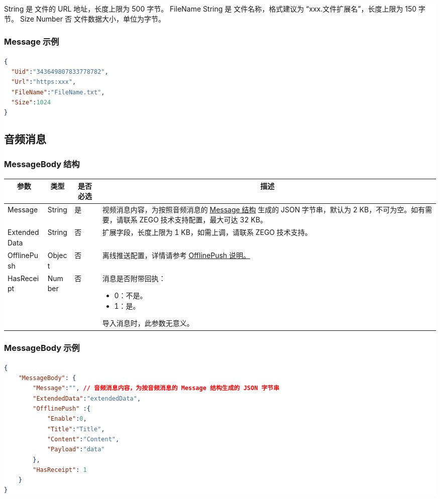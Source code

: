 <td>String</td>
<td>是</td>
<td>文件的 URL 地址，长度上限为 500 字节。</td>
</tr>
<tr data-row-level="7">
<td>FileName</td>
<td>String</td>
<td>是</td>
<td>文件名称，格式建议为 “xxx.文件扩展名”，长度上限为 150 字节。</td>
</tr>
<tr data-row-level="8">
<td>Size</td>
<td>Number</td>
<td>否</td>
<td>文件数据大小，单位为字节。</td>
</tr>
</tbody></table>

### Message 示例

```json
{
  "Uid":"343649807833778782", 
  "Url":"https:xxx", 
  "FileName":"FileName.txt", 
  "Size":1024
}
```

## 音频消息

### MessageBody 结构

| 参数 | 类型 | 是否必选 | 描述 |
|------|------|----------|------|
| Message | String | 是 | 视频消息内容，为按照音频消息的 <a href="#message-结构-4">Message 结构</a> 生成的 JSON 字节串，默认为 2 KB，不可为空。如有需要，请联系 ZEGO 技术支持配置，最大可达 32 KB。 |
| ExtendedData | String | 否 | 扩展字段，长度上限为 1 KB，如需上调，请联系 ZEGO 技术支持。 |
| OfflinePush | Object | 否 | 离线推送配置，详情请参考 <a href="#offlinepush-说明房间消息不支持此字段">OfflinePush 说明。</a> |
| HasReceipt | Number | 否 | 消息是否附带回执：<ul><li>0：不是。</li><li>1：是。</li></ul><Warning title="注意">导入消息时，此参数无意义。</Warning> |

### MessageBody 示例

```json
{
    "MessageBody": {
        "Message":"", // 音频消息内容，为按音频消息的 Message 结构生成的 JSON 字节串
        "ExtendedData":"extendedData",
        "OfflinePush" :{
            "Enable":0, 
            "Title":"Title",
            "Content":"Content",
            "Payload":"data"
        },
        "HasReceipt": 1
    }
}
```
